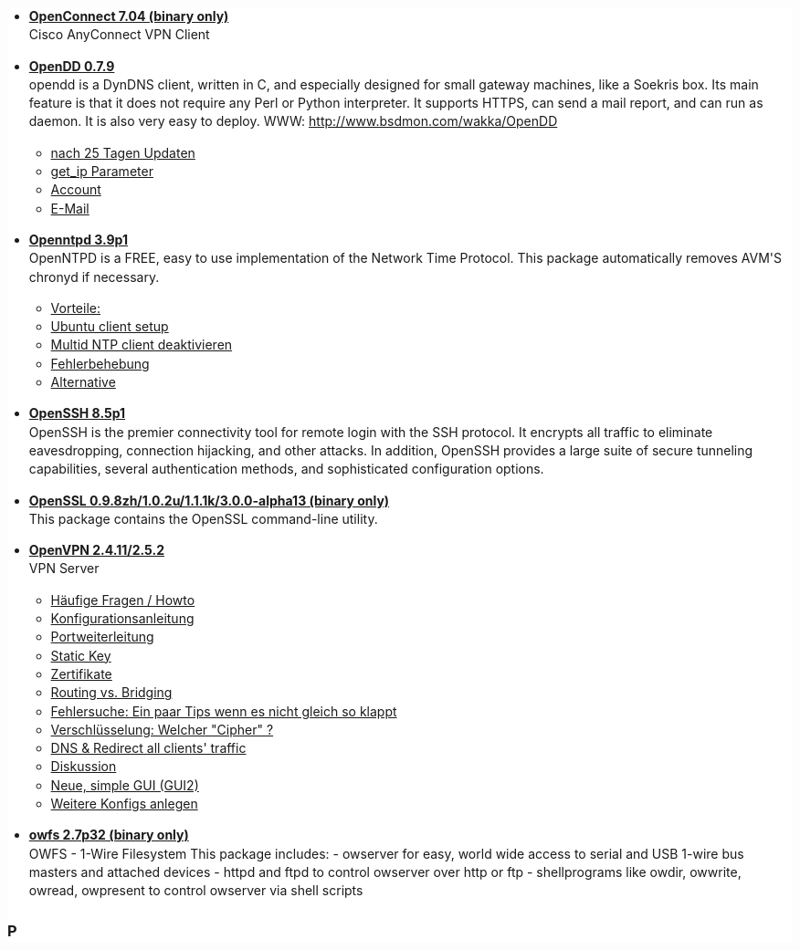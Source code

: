  * **<u>OpenConnect 7.04 (binary only)</u><a id='openconnect'></a>**<br>
    Cisco AnyConnect VPN Client

  * **[OpenDD 0.7.9](../docs/make/opendd.md)<a id='opendd'></a>**<br>
    opendd is a DynDNS client, written in C, and especially designed for small gateway machines, like a Soekris box. Its main feature is that it does not require any Perl or Python interpreter. It supports HTTPS, can send a mail report, and can run as daemon. It is also very easy to deploy. WWW: http://www.bsdmon.com/wakka/OpenDD
     - [nach 25 Tagen Updaten](../docs/make/opendd.md#nach-25-tagen-updaten)
     - [get_ip Parameter](../docs/make/opendd.md#get-ip-parameter)
     - [Account](../docs/make/opendd.md#account)
     - [E-Mail](../docs/make/opendd.md#e-mail)

  * **[Openntpd 3.9p1](../docs/make/openntpd.md)<a id='openntpd'></a>**<br>
    OpenNTPD is a FREE, easy to use implementation of the Network Time Protocol. This package automatically removes AVM'S chronyd if necessary.
     - [Vorteile:](../docs/make/openntpd.md#vorteile)
     - [Ubuntu client setup](../docs/make/openntpd.md#ubuntu-client-setup)
     - [Multid NTP client deaktivieren](../docs/make/openntpd.md#multid-ntp-client-deaktivieren)
     - [Fehlerbehebung](../docs/make/openntpd.md#fehlerbehebung)
     - [Alternative](../docs/make/openntpd.md#alternative)

  * **[OpenSSH 8.5p1](../docs/make/openssh.md)<a id='openssh'></a>**<br>
    OpenSSH is the premier connectivity tool for remote login with the SSH protocol. It encrypts all traffic to eliminate eavesdropping, connection hijacking, and other attacks. In addition, OpenSSH provides a large suite of secure tunneling capabilities, several authentication methods, and sophisticated configuration options.

  * **[OpenSSL 0.9.8zh/1.0.2u/1.1.1k/3.0.0-alpha13 (binary only)](../docs/make/openssl.md)<a id='openssl'></a>**<br>
    This package contains the OpenSSL command-line utility.

  * **[OpenVPN 2.4.11/2.5.2](../docs/make/openvpn.md)<a id='openvpn'></a>**<br>
    VPN Server
     - [Häufige Fragen / Howto](../docs/make/openvpn.md#häufige-fragen--howto)
     - [Konfigurationsanleitung](../docs/make/openvpn.md#konfigurationsanleitung)
     - [Portweiterleitung](../docs/make/openvpn.md#portweiterleitung)
     - [Static Key](../docs/make/openvpn.md#static-key)
     - [Zertifikate](../docs/make/openvpn.md#zertifikate)
     - [Routing vs. Bridging](../docs/make/openvpn.md#routing-vs-bridging)
     - [Fehlersuche: Ein paar Tips wenn es nicht gleich so klappt](../docs/make/openvpn.md#fehlersuche-ein-paar-tips-wenn-es-nicht-gleich-so-klappt)
     - [Verschlüsselung: Welcher "Cipher" ?](../docs/make/openvpn.md#verschlüsselung-welcher-cipher-)
     - [DNS & Redirect all clients' traffic](../docs/make/openvpn.md#dns--redirect-all-clients-traffic)
     - [Diskussion](../docs/make/openvpn.md#diskussion)
     - [Neue, simple GUI (GUI2)](../docs/make/openvpn.md#neue-simple-gui-gui2)
     - [Weitere Konfigs anlegen](../docs/make/openvpn.md#weitere-konfigs-anlegen)

  * **[owfs 2.7p32 (binary only)](../docs/make/owfs.md)<a id='owfs'></a>**<br>
    OWFS - 1-Wire Filesystem This package includes: - owserver for easy, world wide access to serial and USB 1-wire bus masters and attached devices - httpd and ftpd to control owserver over http or ftp - shellprograms like owdir, owwrite, owread, owpresent to control owserver via shell scripts

### P
